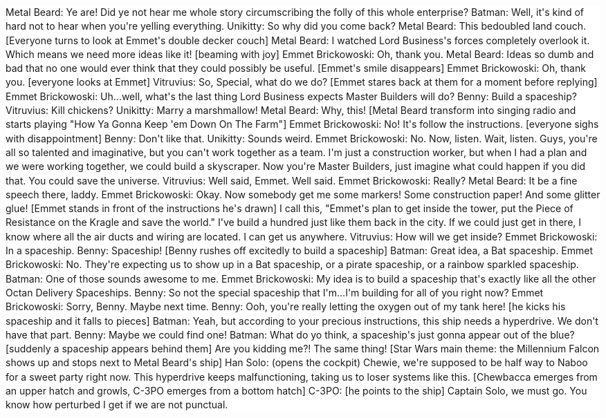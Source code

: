 Metal Beard: Ye are! Did ye not hear me whole story circumscribing the folly of this whole enterprise?
Batman: Well, it's kind of hard not to hear when you're yelling everything.
Unikitty: So why did you come back?
Metal Beard: This bedoubled land couch.
[Everyone turns to look at Emmet's double decker couch]
Metal Beard: I watched Lord Business's forces completely overlook it. Which means we need more ideas like it!
[beaming with joy]
Emmet Brickowoski: Oh, thank you.
Metal Beard: Ideas so dumb and bad that no one would ever think that they could possibly be useful.
[Emmet's smile disappears]
Emmet Brickowoski: Oh, thank you.
[everyone looks at Emmet]
Vitruvius: So, Special, what do we do?
[Emmet stares back at them for a moment before replying]
Emmet Brickowoski: Uh...well, what's the last thing Lord Business expects Master Builders will do?
Benny: Build a spaceship?
Vitruvius: Kill chickens?
Unikitty: Marry a marshmallow!
Metal Beard: Why, this!
[Metal Beard transform into singing radio and starts playing "How Ya Gonna Keep 'em Down On The Farm"]
Emmet Brickowoski: No! It's follow the instructions.
[everyone sighs with disappointment]
Benny: Don't like that.
Unikitty: Sounds weird.
Emmet Brickowoski: No. Now, listen. Wait, listen. Guys, you're all so talented and imaginative, but you can't work together as a team. I'm just a construction worker, but when I had a plan and we were working together, we could build a skyscraper. Now you're Master Builders, just imagine what could happen if you did that. You could save the universe.
Vitruvius: Well said, Emmet. Well said.
Emmet Brickowoski: Really?
Metal Beard: It be a fine speech there, laddy.
Emmet Brickowoski: Okay. Now somebody get me some markers! Some construction paper! And some glitter glue! [Emmet stands in front of the instructions he's drawn] I call this, "Emmet's plan to get inside the tower, put the Piece of Resistance on the Kragle and save the world." I've build a hundred just like them back in the city. If we could just get in there, I know where all the air ducts and wiring are located. I can get us anywhere.
Vitruvius: How will we get inside?
Emmet Brickowoski: In a spaceship.
Benny: Spaceship!
[Benny rushes off excitedly to build a spaceship]
Batman: Great idea, a Bat spaceship.
Emmet Brickowoski: No. They're expecting us to show up in a Bat spaceship, or a pirate spaceship, or a rainbow sparkled spaceship.
Batman: One of those sounds awesome to me.
Emmet Brickowoski: My idea is to build a spaceship that's exactly like all the other Octan Delivery Spaceships.
Benny: So not the special spaceship that I'm...I'm building for all of you right now?
Emmet Brickowoski: Sorry, Benny. Maybe next time.
Benny: Ooh, you're really letting the oxygen out of my tank here!
[he kicks his spaceship and it falls to pieces]
Batman: Yeah, but according to your precious instructions, this ship needs a hyperdrive. We don't have that part.
Benny: Maybe we could find one!
Batman: What do yo think, a spaceship's just gonna appear out of the blue? [suddenly a spaceship appears behind them] Are you kidding me?! The same thing!
[Star Wars main theme: the Millennium Falcon shows up and stops next to Metal Beard's ship]
Han Solo: (opens the cockpit) Chewie, we're supposed to be half way to Naboo for a sweet party right now. This hyperdrive keeps malfunctioning, taking us to loser systems like this.
[Chewbacca emerges from an upper hatch and growls, C-3PO emerges from a bottom hatch]
C-3PO: [he points to the ship] Captain Solo, we must go. You know how perturbed I get if we are not punctual.